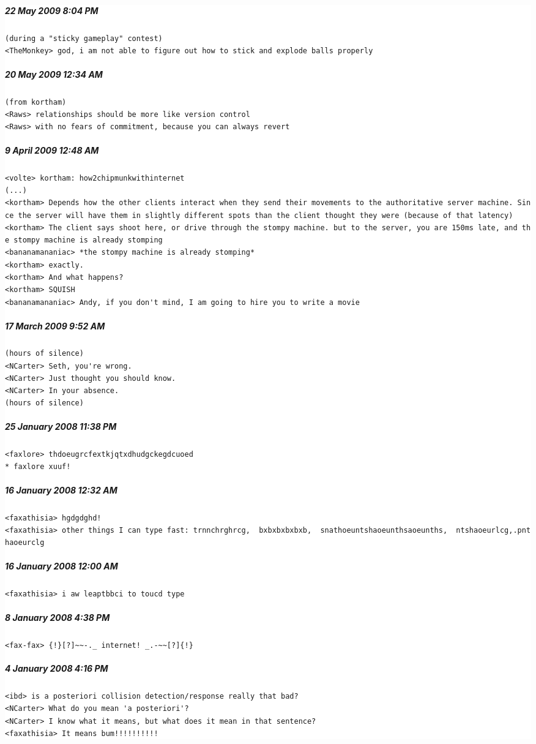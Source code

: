 ##### 22 May 2009 8:04 PM

    (during a "sticky gameplay" contest)
    <TheMonkey> god, i am not able to figure out how to stick and explode balls properly

##### 20 May 2009 12:34 AM

    (from kortham)
    <Raws> relationships should be more like version control
    <Raws> with no fears of commitment, because you can always revert

##### 9 April 2009 12:48 AM

    <volte> kortham: how2chipmunkwithinternet
    (...)
    <kortham> Depends how the other clients interact when they send their movements to the authoritative server machine. Since the server will have them in slightly different spots than the client thought they were (because of that latency)
    <kortham> The client says shoot here, or drive through the stompy machine. but to the server, you are 150ms late, and the stompy machine is already stomping
    <bananamananiac> *the stompy machine is already stomping*
    <kortham> exactly.
    <kortham> And what happens?
    <kortham> SQUISH
    <bananamananiac> Andy, if you don't mind, I am going to hire you to write a movie

##### 17 March 2009 9:52 AM

    (hours of silence)
    <NCarter> Seth, you're wrong.
    <NCarter> Just thought you should know.
    <NCarter> In your absence.
    (hours of silence)

##### 25 January 2008 11:38 PM

    <faxlore> thdoeugrcfextkjqtxdhudgckegdcuoed
    * faxlore xuuf!

##### 16 January 2008 12:32 AM

    <faxathisia> hgdgdghd!
    <faxathisia> other things I can type fast: trnnchrghrcg,  bxbxbxbxbxb,  snathoeuntshaoeunthsaoeunths,  ntshaoeurlcg,.pnthaoeurclg

##### 16 January 2008 12:00 AM

    <faxathisia> i aw leaptbbci to toucd type

##### 8 January 2008 4:38 PM

    <fax-fax> {!}[?]~~-._ internet! _.-~~[?]{!}

##### 4 January 2008 4:16 PM

    <ibd> is a posteriori collision detection/response really that bad?
    <NCarter> What do you mean 'a posteriori'?
    <NCarter> I know what it means, but what does it mean in that sentence?
    <faxathisia> It means bum!!!!!!!!!!
